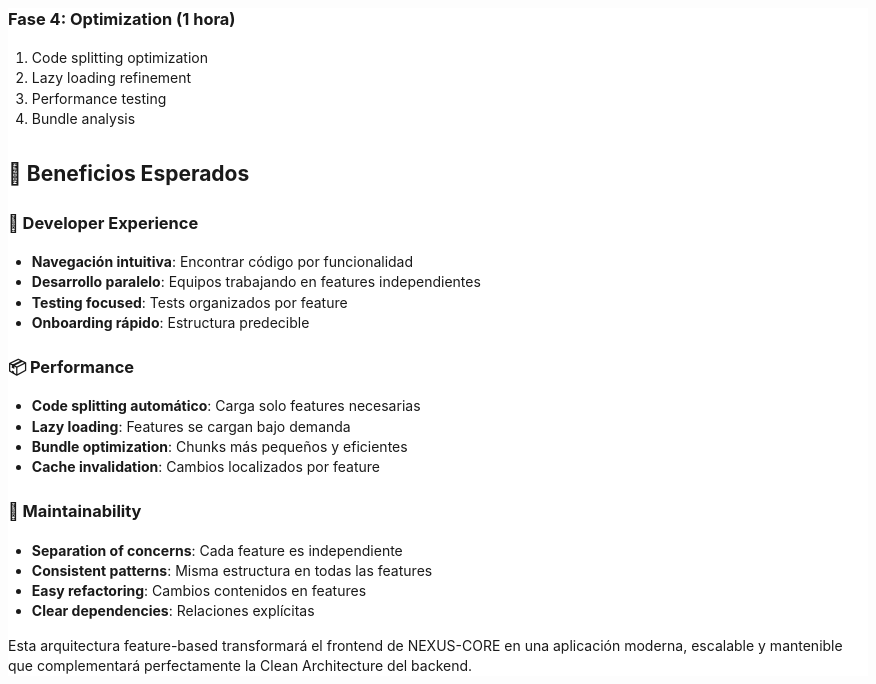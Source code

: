 ### Fase 4: Optimization (1 hora)
1. Code splitting optimization
2. Lazy loading refinement
3. Performance testing
4. Bundle analysis

## 🎯 Beneficios Esperados

### 🚀 Developer Experience
- **Navegación intuitiva**: Encontrar código por funcionalidad
- **Desarrollo paralelo**: Equipos trabajando en features independientes
- **Testing focused**: Tests organizados por feature
- **Onboarding rápido**: Estructura predecible

### 📦 Performance
- **Code splitting automático**: Carga solo features necesarias
- **Lazy loading**: Features se cargan bajo demanda
- **Bundle optimization**: Chunks más pequeños y eficientes
- **Cache invalidation**: Cambios localizados por feature

### 🔧 Maintainability
- **Separation of concerns**: Cada feature es independiente
- **Consistent patterns**: Misma estructura en todas las features
- **Easy refactoring**: Cambios contenidos en features
- **Clear dependencies**: Relaciones explícitas

Esta arquitectura feature-based transformará el frontend de NEXUS-CORE en una aplicación moderna, escalable y mantenible que complementará perfectamente la Clean Architecture del backend.